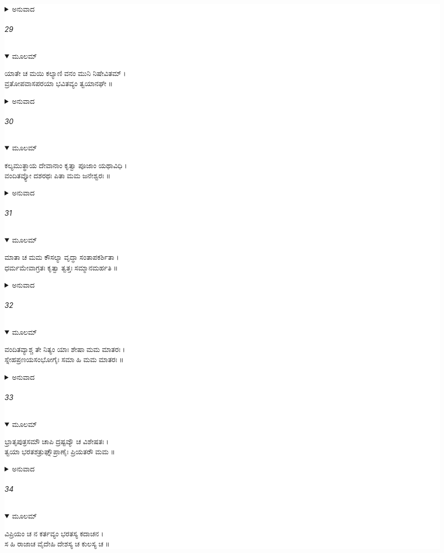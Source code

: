 <details><summary>ಅನುವಾದ</summary></details>

###### 29


<details open><summary>ಮೂಲಮ್</summary>

ಯಾತೇ ಚ ಮಯಿ ಕಲ್ಯಾಣಿ ವನಂ ಮುನಿ ನಿಷೇವಿತಮ್ ।  
ವ್ರತೋಪವಾಸಪರಯಾ ಭವಿತವ್ಯಂ ತ್ವಯಾನಘೇ ॥
</details>

<details><summary>ಅನುವಾದ</summary></details>

###### 30


<details open><summary>ಮೂಲಮ್</summary>

ಕಲ್ಯಮುತ್ಥಾಯ ದೇವಾನಾಂ ಕೃತ್ವಾ ಪೂಜಾಂ ಯಥಾವಿಧಿ ।  
ವಂದಿತವ್ಯೋ ದಶರಥಃ ಪಿತಾ ಮಮ ಜನೇಶ್ವರಃ ॥
</details>

<details><summary>ಅನುವಾದ</summary></details>

###### 31


<details open><summary>ಮೂಲಮ್</summary>

ಮಾತಾ ಚ ಮಮ ಕೌಸಲ್ಯಾ ವೃದ್ಧಾ ಸಂತಾಪಕರ್ಶಿತಾ ।  
ಧರ್ಮಮೇವಾಗ್ರತಃ ಕೃತ್ವಾ ತ್ವತ್ತಃ ಸಮ್ಮಾನಮರ್ಹತಿ ॥
</details>

<details><summary>ಅನುವಾದ</summary></details>

###### 32


<details open><summary>ಮೂಲಮ್</summary>

ವಂದಿತವ್ಯಾಶ್ಚ ತೇ ನಿತ್ಯಂ ಯಾಃ ಶೇಷಾ ಮಮ ಮಾತರಃ ।  
ಸ್ನೇಹಪ್ರಣಯಸಂಭೋಗೈಃ ಸಮಾ ಹಿ ಮಮ ಮಾತರಃ ॥
</details>

<details><summary>ಅನುವಾದ</summary></details>

###### 33


<details open><summary>ಮೂಲಮ್</summary>

ಭ್ರಾತೃಪುತ್ರಸಮೌ ಚಾಪಿ ದ್ರಷ್ಟವ್ಯೌ ಚ ವಿಶೇಷತಃ ।  
ತ್ವಯಾ ಭರತಶತ್ರುಘ್ನೌಪ್ರಾಣೈಃ ಪ್ರಿಯತರೌ ಮಮ ॥
</details>

<details><summary>ಅನುವಾದ</summary></details>

###### 34


<details open><summary>ಮೂಲಮ್</summary>

ವಿಪ್ರಿಯಂ ಚ ನ ಕರ್ತವ್ಯಂ ಭರತಸ್ಯ ಕದಾಚನ ।  
ಸ ಹಿ ರಾಜಾಚ ವೈದೇಹಿ ದೇಶಸ್ಯ ಚ ಕುಲಸ್ಯ ಚ ॥
</details>
